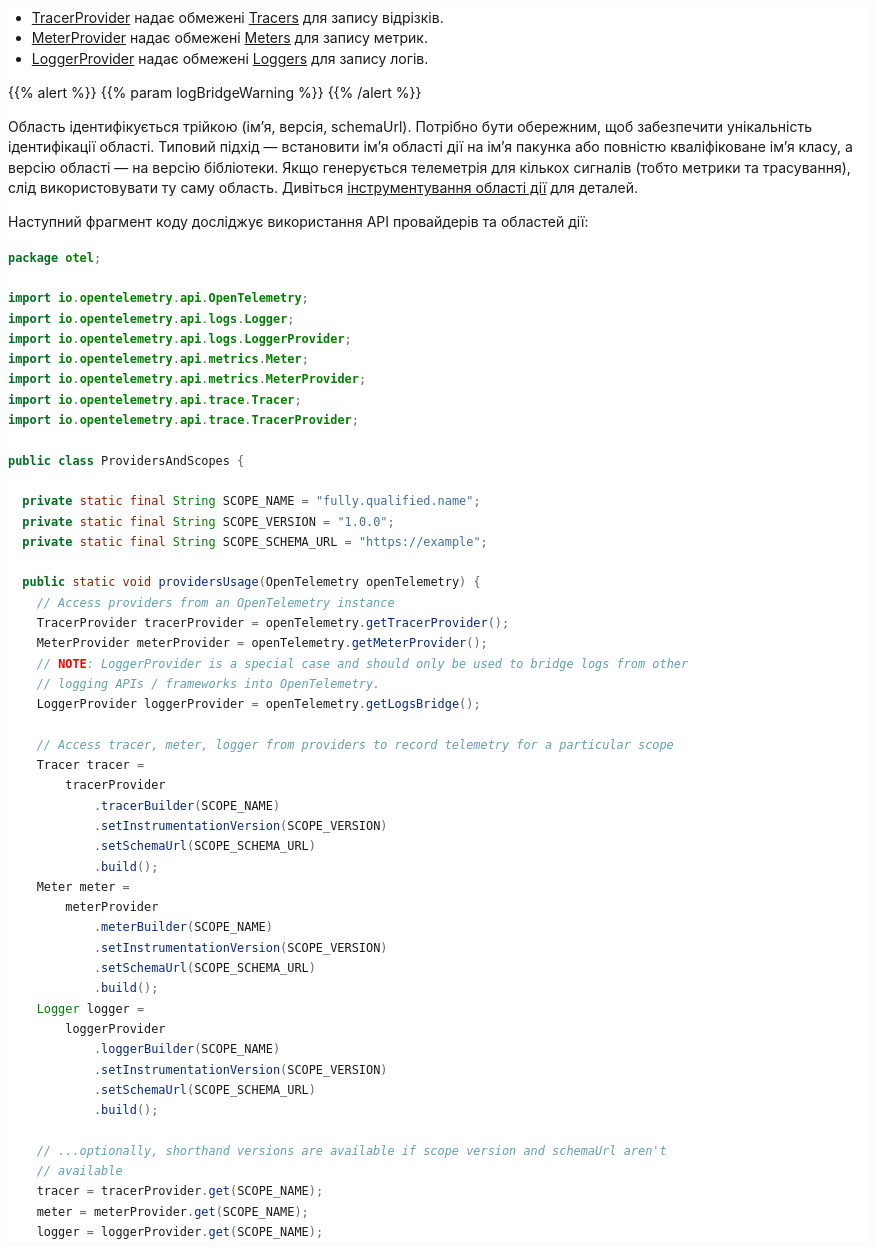 - [TracerProvider](#tracerprovider) надає обмежені [Tracers](#tracer) для запису відрізків.
- [MeterProvider](#meterprovider) надає обмежені [Meters](#meter) для запису метрик.
- [LoggerProvider](#loggerprovider) надає обмежені [Loggers](#logger) для запису логів.

{{% alert %}} {{% param logBridgeWarning %}} {{% /alert %}}

Область ідентифікується трійкою (імʼя, версія, schemaUrl). Потрібно бути обережним, щоб забезпечити унікальність ідентифікації області. Типовий підхід — встановити імʼя області дії на імʼя пакунка або повністю кваліфіковане імʼя класу, а версію області — на версію бібліотеки. Якщо генерується телеметрія для кількох сигналів (тобто метрики та трасування), слід використовувати ту саму область. Дивіться [інструментування області дії](/docs/concepts/instrumentation-scope/) для деталей.

Наступний фрагмент коду досліджує використання API провайдерів та областей дії:


<?code-excerpt "src/main/java/otel/ProvidersAndScopes.java"?>
```java
package otel;

import io.opentelemetry.api.OpenTelemetry;
import io.opentelemetry.api.logs.Logger;
import io.opentelemetry.api.logs.LoggerProvider;
import io.opentelemetry.api.metrics.Meter;
import io.opentelemetry.api.metrics.MeterProvider;
import io.opentelemetry.api.trace.Tracer;
import io.opentelemetry.api.trace.TracerProvider;

public class ProvidersAndScopes {

  private static final String SCOPE_NAME = "fully.qualified.name";
  private static final String SCOPE_VERSION = "1.0.0";
  private static final String SCOPE_SCHEMA_URL = "https://example";

  public static void providersUsage(OpenTelemetry openTelemetry) {
    // Access providers from an OpenTelemetry instance
    TracerProvider tracerProvider = openTelemetry.getTracerProvider();
    MeterProvider meterProvider = openTelemetry.getMeterProvider();
    // NOTE: LoggerProvider is a special case and should only be used to bridge logs from other
    // logging APIs / frameworks into OpenTelemetry.
    LoggerProvider loggerProvider = openTelemetry.getLogsBridge();

    // Access tracer, meter, logger from providers to record telemetry for a particular scope
    Tracer tracer =
        tracerProvider
            .tracerBuilder(SCOPE_NAME)
            .setInstrumentationVersion(SCOPE_VERSION)
            .setSchemaUrl(SCOPE_SCHEMA_URL)
            .build();
    Meter meter =
        meterProvider
            .meterBuilder(SCOPE_NAME)
            .setInstrumentationVersion(SCOPE_VERSION)
            .setSchemaUrl(SCOPE_SCHEMA_URL)
            .build();
    Logger logger =
        loggerProvider
            .loggerBuilder(SCOPE_NAME)
            .setInstrumentationVersion(SCOPE_VERSION)
            .setSchemaUrl(SCOPE_SCHEMA_URL)
            .build();

    // ...optionally, shorthand versions are available if scope version and schemaUrl aren't
    // available
    tracer = tracerProvider.get(SCOPE_NAME);
    meter = meterProvider.get(SCOPE_NAME);
    logger = loggerProvider.get(SCOPE_NAME);
```